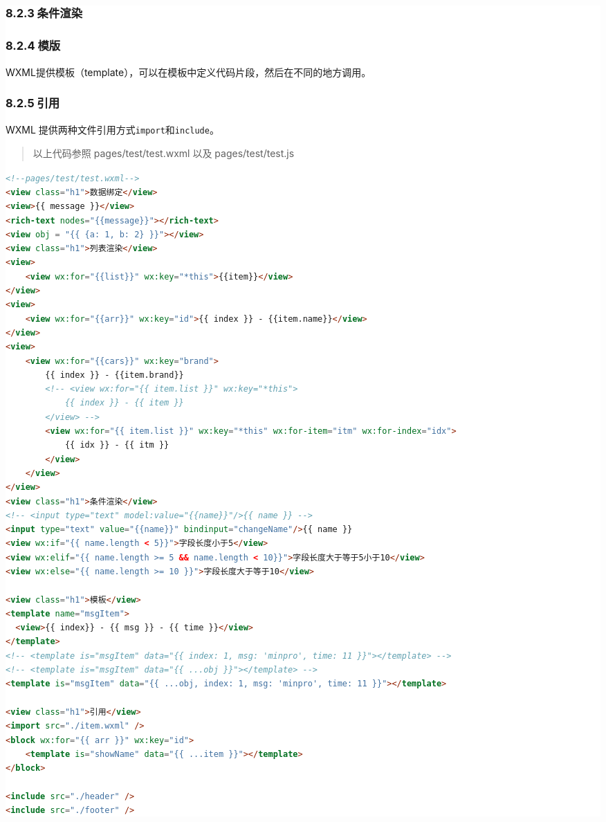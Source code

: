 ### 8.2.3 条件渲染

### 8.2.4 模版

WXML提供模板（template），可以在模板中定义代码片段，然后在不同的地方调用。

### 8.2.5 引用

WXML 提供两种文件引用方式`import`和`include`。

> 以上代码参照 pages/test/test.wxml 以及 pages/test/test.js 

```html
<!--pages/test/test.wxml-->
<view class="h1">数据绑定</view>
<view>{{ message }}</view>
<rich-text nodes="{{message}}"></rich-text>
<view obj = "{{ {a: 1, b: 2} }}"></view>
<view class="h1">列表渲染</view>
<view>
	<view wx:for="{{list}}" wx:key="*this">{{item}}</view>
</view>
<view>
	<view wx:for="{{arr}}" wx:key="id">{{ index }} - {{item.name}}</view>
</view>
<view>
	<view wx:for="{{cars}}" wx:key="brand">
		{{ index }} - {{item.brand}}
		<!-- <view wx:for="{{ item.list }}" wx:key="*this">
			{{ index }} - {{ item }}
		</view> -->
		<view wx:for="{{ item.list }}" wx:key="*this" wx:for-item="itm" wx:for-index="idx">
			{{ idx }} - {{ itm }}
		</view>
	</view>
</view>
<view class="h1">条件渲染</view>
<!-- <input type="text" model:value="{{name}}"/>{{ name }} -->
<input type="text" value="{{name}}" bindinput="changeName"/>{{ name }}
<view wx:if="{{ name.length < 5}}">字段长度小于5</view>
<view wx:elif="{{ name.length >= 5 && name.length < 10}}">字段长度大于等于5小于10</view>
<view wx:else="{{ name.length >= 10 }}">字段长度大于等于10</view>

<view class="h1">模板</view>
<template name="msgItem">
  <view>{{ index}} - {{ msg }} - {{ time }}</view>
</template>
<!-- <template is="msgItem" data="{{ index: 1, msg: 'minpro', time: 11 }}"></template> -->
<!-- <template is="msgItem" data="{{ ...obj }}"></template> -->
<template is="msgItem" data="{{ ...obj, index: 1, msg: 'minpro', time: 11 }}"></template>

<view class="h1">引用</view>
<import src="./item.wxml" />
<block wx:for="{{ arr }}" wx:key="id">
	<template is="showName" data="{{ ...item }}"></template>
</block>

<include src="./header" />
<include src="./footer" />
```
